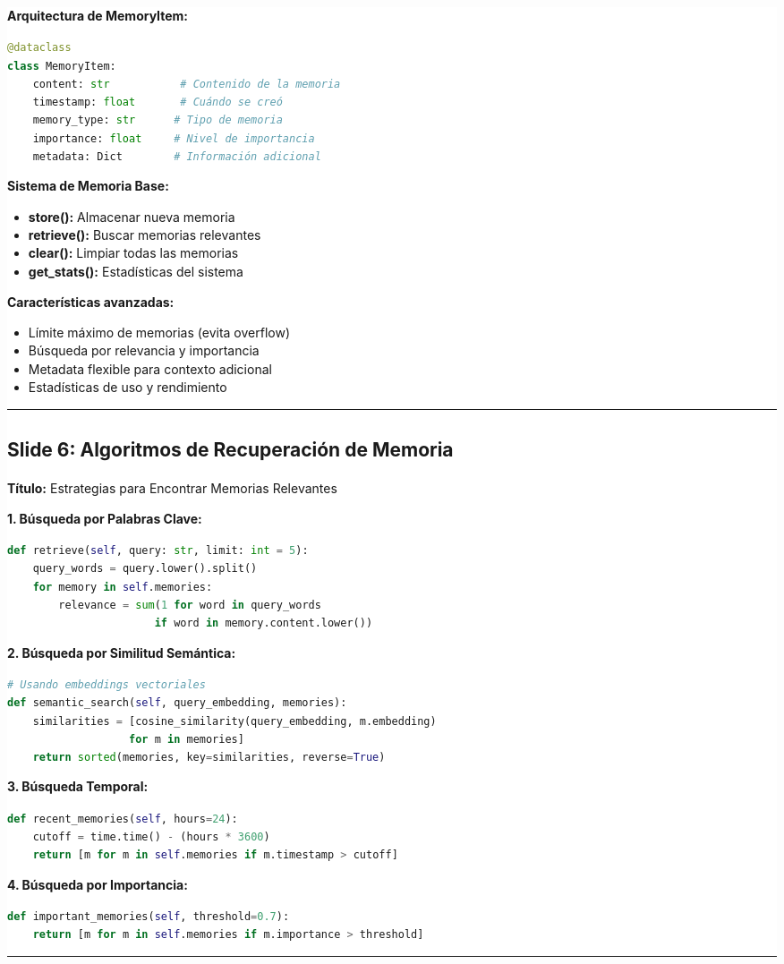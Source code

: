 **Arquitectura de MemoryItem:**
```python
@dataclass
class MemoryItem:
    content: str           # Contenido de la memoria
    timestamp: float       # Cuándo se creó
    memory_type: str      # Tipo de memoria
    importance: float     # Nivel de importancia
    metadata: Dict        # Información adicional
```

**Sistema de Memoria Base:**
- **store():** Almacenar nueva memoria
- **retrieve():** Buscar memorias relevantes
- **clear():** Limpiar todas las memorias
- **get_stats():** Estadísticas del sistema

**Características avanzadas:**
- Límite máximo de memorias (evita overflow)
- Búsqueda por relevancia y importancia
- Metadata flexible para contexto adicional
- Estadísticas de uso y rendimiento

---

## Slide 6: Algoritmos de Recuperación de Memoria
**Título:** Estrategias para Encontrar Memorias Relevantes

**1. Búsqueda por Palabras Clave:**
```python
def retrieve(self, query: str, limit: int = 5):
    query_words = query.lower().split()
    for memory in self.memories:
        relevance = sum(1 for word in query_words 
                       if word in memory.content.lower())
```

**2. Búsqueda por Similitud Semántica:**
```python
# Usando embeddings vectoriales
def semantic_search(self, query_embedding, memories):
    similarities = [cosine_similarity(query_embedding, m.embedding) 
                   for m in memories]
    return sorted(memories, key=similarities, reverse=True)
```

**3. Búsqueda Temporal:**
```python
def recent_memories(self, hours=24):
    cutoff = time.time() - (hours * 3600)
    return [m for m in self.memories if m.timestamp > cutoff]
```

**4. Búsqueda por Importancia:**
```python
def important_memories(self, threshold=0.7):
    return [m for m in self.memories if m.importance > threshold]
```

---